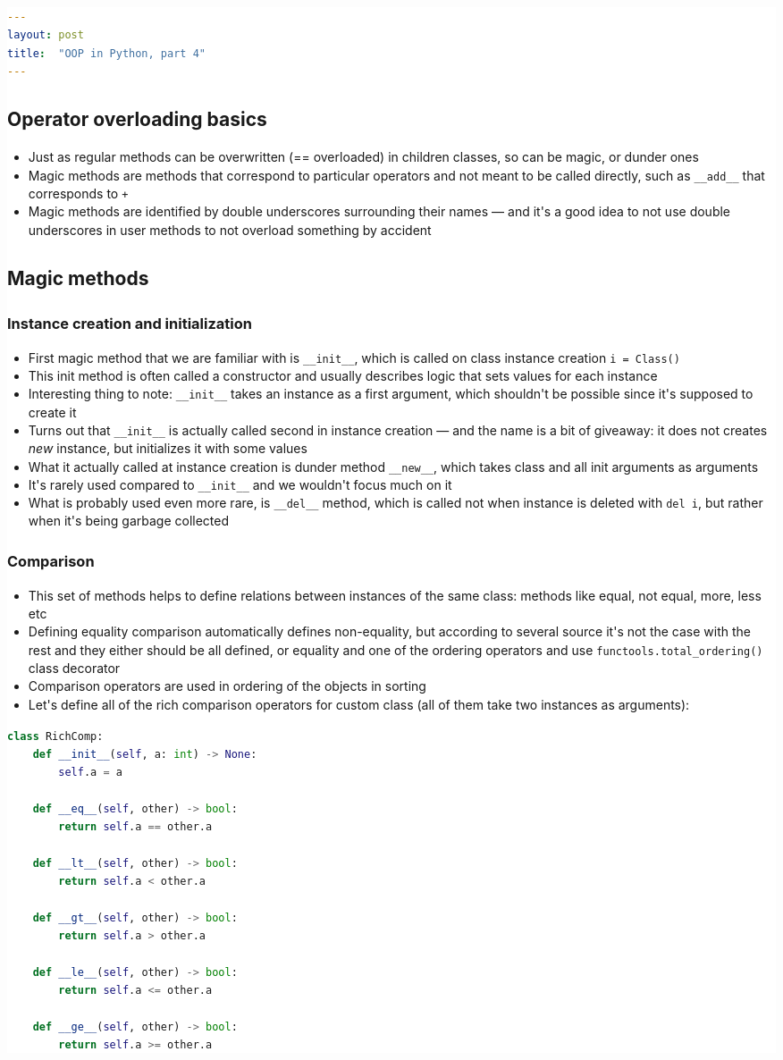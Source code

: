```yaml
---
layout: post
title:  "OOP in Python, part 4"
---
```


## Operator overloading basics
* Just as regular methods can be overwritten (== overloaded) in children classes, so can be magic, or dunder ones
* Magic methods are methods that correspond to particular operators and not meant to be called directly, such as `__add__` that corresponds to `+`
* Magic methods are identified by double underscores surrounding their names — and it's a good idea to not use double underscores in user methods to not overload something by accident
## Magic methods
### Instance creation and initialization
* First magic method that we are familiar with is `__init__`, which is called on class instance creation `i = Class()`
* This init method is often called a constructor and usually describes logic that sets values for each instance
* Interesting thing to note: `__init__` takes an instance as a first argument, which shouldn't be possible since it's supposed to create it
* Turns out that `__init__` is actually called second in instance creation — and the name is a bit of giveaway: it does not creates *new* instance, but initializes it with some values
* What it actually called at instance creation is dunder method `__new__`, which takes class and all init arguments as arguments
* It's rarely used compared to `__init__` and we wouldn't focus much on it
* What is probably used even more rare, is `__del__` method, which is called not when instance is deleted with `del i`, but rather when it's being garbage collected
### Comparison
* This set of methods helps to define relations between instances of the same class: methods like equal, not equal, more, less etc
* Defining equality comparison automatically defines non-equality, but according to several source it's not the case with the rest and they either should be all defined, or equality and one of the ordering operators and use `functools.total_ordering()` class decorator
* Comparison operators are used in ordering of the objects in sorting
* Let's define all of the rich comparison operators for custom class (all of them take two instances as arguments):
```python
class RichComp:
    def __init__(self, a: int) -> None:
        self.a = a
        
    def __eq__(self, other) -> bool:
        return self.a == other.a
    
    def __lt__(self, other) -> bool:
        return self.a < other.a
    
    def __gt__(self, other) -> bool:
        return self.a > other.a
    
    def __le__(self, other) -> bool:
        return self.a <= other.a
    
    def __ge__(self, other) -> bool:
        return self.a >= other.a
```
